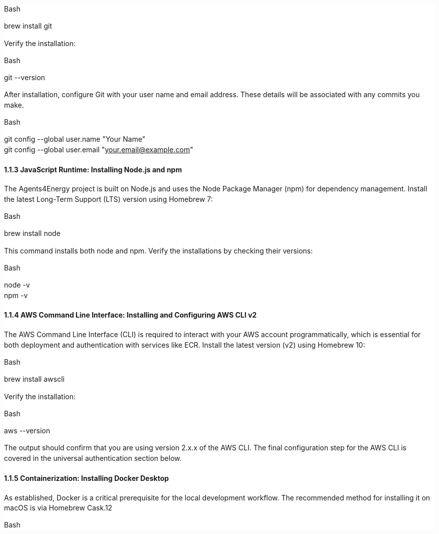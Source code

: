Bash

brew install git

Verify the installation:

Bash

git \--version

After installation, configure Git with your user name and email address. These details will be associated with any commits you make.

Bash

git config \--global user.name "Your Name"  
git config \--global user.email "your.email@example.com"

#### **1.1.3 JavaScript Runtime: Installing Node.js and npm**

The Agents4Energy project is built on Node.js and uses the Node Package Manager (npm) for dependency management. Install the latest Long-Term Support (LTS) version using Homebrew 7:

Bash

brew install node

This command installs both node and npm. Verify the installations by checking their versions:

Bash

node \-v  
npm \-v

#### **1.1.4 AWS Command Line Interface: Installing and Configuring AWS CLI v2**

The AWS Command Line Interface (CLI) is required to interact with your AWS account programmatically, which is essential for both deployment and authentication with services like ECR. Install the latest version (v2) using Homebrew 10:

Bash

brew install awscli

Verify the installation:

Bash

aws \--version

The output should confirm that you are using version 2.x.x of the AWS CLI. The final configuration step for the AWS CLI is covered in the universal authentication section below.

#### **1.1.5 Containerization: Installing Docker Desktop**

As established, Docker is a critical prerequisite for the local development workflow. The recommended method for installing it on macOS is via Homebrew Cask.12

Bash
